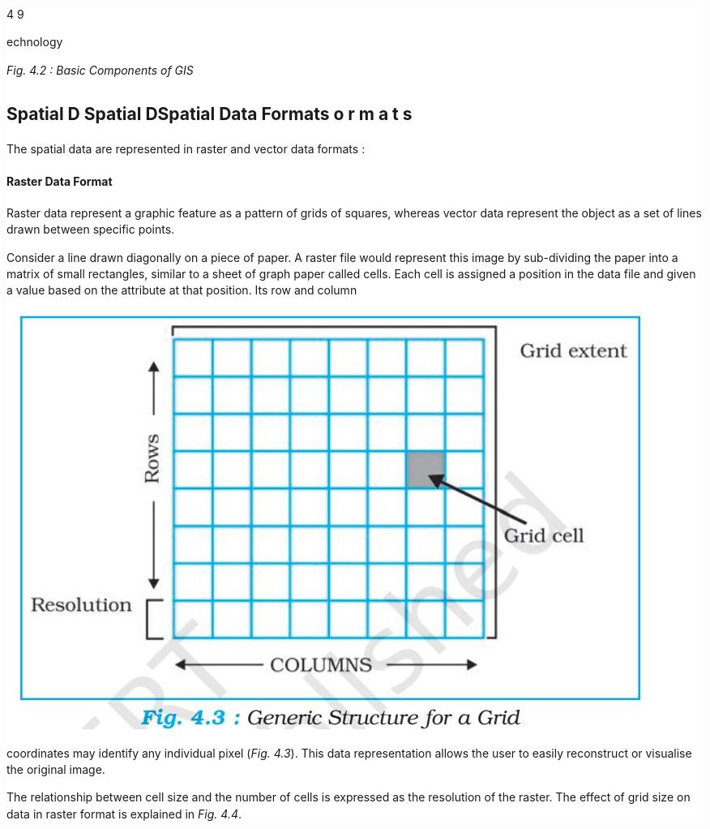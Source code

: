 4 9

 echnology

*Fig. 4.2 : Basic Components of GIS*

## Spatial D Spatial DSpatial Data Formats o r m a t s

The spatial data are represented in raster and vector data formats :

#### Raster Data Format

Raster data represent a graphic feature as a pattern of grids of squares, whereas vector data represent the object as a set of lines drawn between specific points.

Consider a line drawn diagonally on a piece of paper. A raster file would represent this image by sub-dividing the paper into a matrix of small rectangles, similar to a sheet of graph paper called cells. Each cell is assigned a position in the data file and given a value based on the attribute at that position. Its row and column

![](_page_4_Figure_5.jpeg)

coordinates may identify any individual pixel (*Fig. 4.3*). This data representation allows the user to easily reconstruct or visualise the original image.

The relationship between cell size and the number of cells is expressed as the resolution of the raster. The effect of grid size on data in raster format is explained in *Fig. 4.4*.
